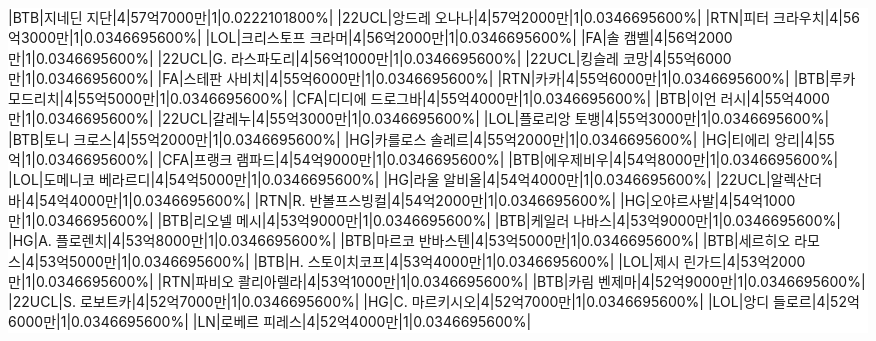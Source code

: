 |BTB|지네딘 지단|4|57억7000만|1|0.0222101800%|
|22UCL|앙드레 오나나|4|57억2000만|1|0.0346695600%|
|RTN|피터 크라우치|4|56억3000만|1|0.0346695600%|
|LOL|크리스토프 크라머|4|56억2000만|1|0.0346695600%|
|FA|솔 캠벨|4|56억2000만|1|0.0346695600%|
|22UCL|G. 라스파도리|4|56억1000만|1|0.0346695600%|
|22UCL|킹슬레 코망|4|55억6000만|1|0.0346695600%|
|FA|스테판 사비치|4|55억6000만|1|0.0346695600%|
|RTN|카카|4|55억6000만|1|0.0346695600%|
|BTB|루카 모드리치|4|55억5000만|1|0.0346695600%|
|CFA|디디에 드로그바|4|55억4000만|1|0.0346695600%|
|BTB|이언 러시|4|55억4000만|1|0.0346695600%|
|22UCL|갈레누|4|55억3000만|1|0.0346695600%|
|LOL|플로리앙 토뱅|4|55억3000만|1|0.0346695600%|
|BTB|토니 크로스|4|55억2000만|1|0.0346695600%|
|HG|카를로스 솔레르|4|55억2000만|1|0.0346695600%|
|HG|티에리 앙리|4|55억|1|0.0346695600%|
|CFA|프랭크 램파드|4|54억9000만|1|0.0346695600%|
|BTB|에우제비우|4|54억8000만|1|0.0346695600%|
|LOL|도메니코 베라르디|4|54억5000만|1|0.0346695600%|
|HG|라울 알비올|4|54억4000만|1|0.0346695600%|
|22UCL|알렉산더 바|4|54억4000만|1|0.0346695600%|
|RTN|R. 반볼프스빙컬|4|54억2000만|1|0.0346695600%|
|HG|오야르사발|4|54억1000만|1|0.0346695600%|
|BTB|리오넬 메시|4|53억9000만|1|0.0346695600%|
|BTB|케일러 나바스|4|53억9000만|1|0.0346695600%|
|HG|A. 플로렌치|4|53억8000만|1|0.0346695600%|
|BTB|마르코 반바스텐|4|53억5000만|1|0.0346695600%|
|BTB|세르히오 라모스|4|53억5000만|1|0.0346695600%|
|BTB|H. 스토이치코프|4|53억4000만|1|0.0346695600%|
|LOL|제시 린가드|4|53억2000만|1|0.0346695600%|
|RTN|파비오 콸리아렐라|4|53억1000만|1|0.0346695600%|
|BTB|카림 벤제마|4|52억9000만|1|0.0346695600%|
|22UCL|S. 로보트카|4|52억7000만|1|0.0346695600%|
|HG|C. 마르키시오|4|52억7000만|1|0.0346695600%|
|LOL|앙디 들로르|4|52억6000만|1|0.0346695600%|
|LN|로베르 피레스|4|52억4000만|1|0.0346695600%|